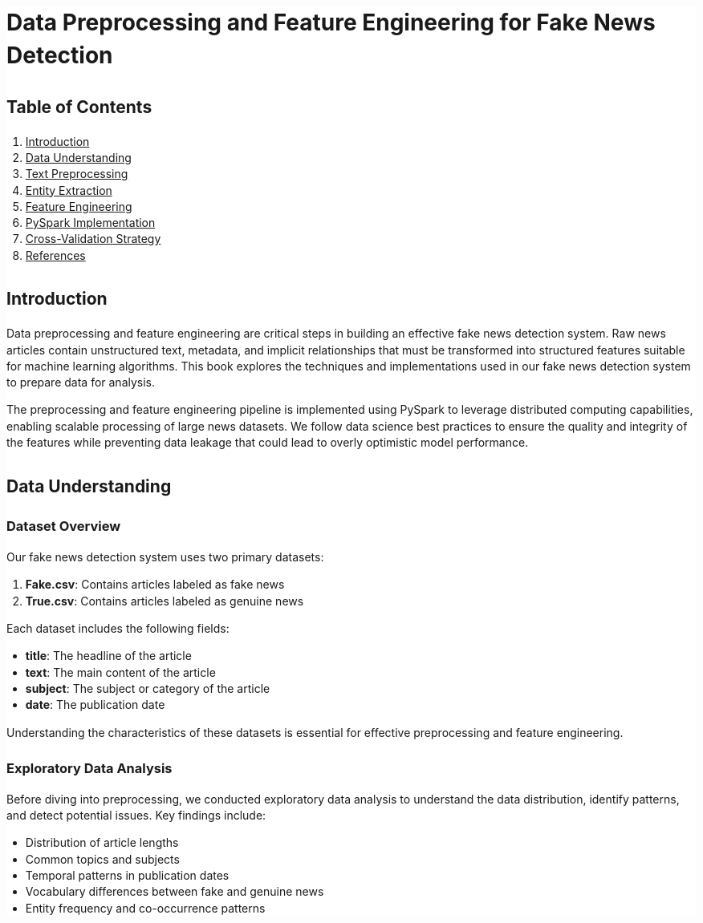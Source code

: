 # Data Preprocessing and Feature Engineering for Fake News Detection

## Table of Contents

1. [Introduction](#introduction)
2. [Data Understanding](#data-understanding)
3. [Text Preprocessing](#text-preprocessing)
4. [Entity Extraction](#entity-extraction)
5. [Feature Engineering](#feature-engineering)
6. [PySpark Implementation](#pyspark-implementation)
7. [Cross-Validation Strategy](#cross-validation-strategy)
8. [References](#references)

## Introduction

Data preprocessing and feature engineering are critical steps in building an effective fake news detection system. Raw news articles contain unstructured text, metadata, and implicit relationships that must be transformed into structured features suitable for machine learning algorithms. This book explores the techniques and implementations used in our fake news detection system to prepare data for analysis.

The preprocessing and feature engineering pipeline is implemented using PySpark to leverage distributed computing capabilities, enabling scalable processing of large news datasets. We follow data science best practices to ensure the quality and integrity of the features while preventing data leakage that could lead to overly optimistic model performance.

## Data Understanding

### Dataset Overview

Our fake news detection system uses two primary datasets:

1. **Fake.csv**: Contains articles labeled as fake news
2. **True.csv**: Contains articles labeled as genuine news

Each dataset includes the following fields:
- **title**: The headline of the article
- **text**: The main content of the article
- **subject**: The subject or category of the article
- **date**: The publication date

Understanding the characteristics of these datasets is essential for effective preprocessing and feature engineering.

### Exploratory Data Analysis

Before diving into preprocessing, we conducted exploratory data analysis to understand the data distribution, identify patterns, and detect potential issues. Key findings include:

- Distribution of article lengths
- Common topics and subjects
- Temporal patterns in publication dates
- Vocabulary differences between fake and genuine news
- Entity frequency and co-occurrence patterns
